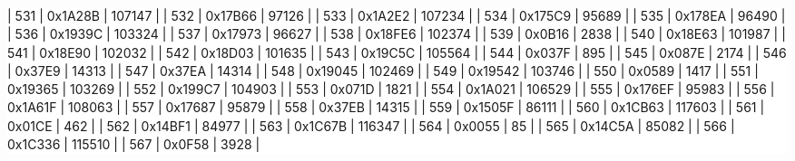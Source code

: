 |     531 | 0x1A28B     |      107147 |
|     532 | 0x17B66     |       97126 |
|     533 | 0x1A2E2     |      107234 |
|     534 | 0x175C9     |       95689 |
|     535 | 0x178EA     |       96490 |
|     536 | 0x1939C     |      103324 |
|     537 | 0x17973     |       96627 |
|     538 | 0x18FE6     |      102374 |
|     539 | 0x0B16      |        2838 |
|     540 | 0x18E63     |      101987 |
|     541 | 0x18E90     |      102032 |
|     542 | 0x18D03     |      101635 |
|     543 | 0x19C5C     |      105564 |
|     544 | 0x037F      |         895 |
|     545 | 0x087E      |        2174 |
|     546 | 0x37E9      |       14313 |
|     547 | 0x37EA      |       14314 |
|     548 | 0x19045     |      102469 |
|     549 | 0x19542     |      103746 |
|     550 | 0x0589      |        1417 |
|     551 | 0x19365     |      103269 |
|     552 | 0x199C7     |      104903 |
|     553 | 0x071D      |        1821 |
|     554 | 0x1A021     |      106529 |
|     555 | 0x176EF     |       95983 |
|     556 | 0x1A61F     |      108063 |
|     557 | 0x17687     |       95879 |
|     558 | 0x37EB      |       14315 |
|     559 | 0x1505F     |       86111 |
|     560 | 0x1CB63     |      117603 |
|     561 | 0x01CE      |         462 |
|     562 | 0x14BF1     |       84977 |
|     563 | 0x1C67B     |      116347 |
|     564 | 0x0055      |          85 |
|     565 | 0x14C5A     |       85082 |
|     566 | 0x1C336     |      115510 |
|     567 | 0x0F58      |        3928 |